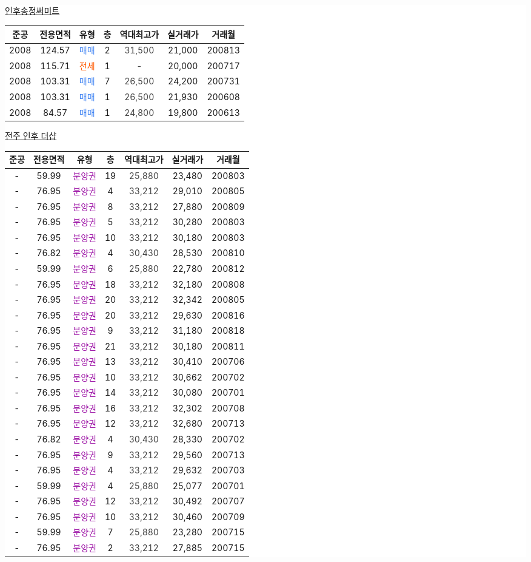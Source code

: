 [인후송정써미트](https://search.naver.com/search.naver?query=%EC%A0%84%EB%9D%BC%EB%B6%81%EB%8F%84+%EC%A0%84%EC%A3%BC%EC%8B%9C+%EB%8D%95%EC%A7%84%EA%B5%AC+%EC%9D%B8%ED%9B%84%EB%8F%991%EA%B0%80+%EC%9D%B8%ED%9B%84%EC%86%A1%EC%A0%95%EC%8D%A8%EB%AF%B8%ED%8A%B8)

|준공|전용면적|유형|층|역대최고가|실거래가|거래월|
|:---:|:---:|:---:|:---:|:---:|:---:|:---:|
|2008|124.57|<span style="color:#4285f3">매매</span>|2|<span style="color:#444444">31,500</span>|21,000|200813|
|2008|115.71|<span style="color:#ff5a00">전세</span>|1|<span style="color:#444444">-</span>|20,000|200717|
|2008|103.31|<span style="color:#4285f3">매매</span>|7|<span style="color:#444444">26,500</span>|24,200|200731|
|2008|103.31|<span style="color:#4285f3">매매</span>|1|<span style="color:#444444">26,500</span>|21,930|200608|
|2008|84.57|<span style="color:#4285f3">매매</span>|1|<span style="color:#444444">24,800</span>|19,800|200613|

[전주 인후 더샵](https://search.naver.com/search.naver?query=%EC%A0%84%EB%9D%BC%EB%B6%81%EB%8F%84+%EC%A0%84%EC%A3%BC%EC%8B%9C+%EB%8D%95%EC%A7%84%EA%B5%AC+%EC%9D%B8%ED%9B%84%EB%8F%991%EA%B0%80+%EC%A0%84%EC%A3%BC+%EC%9D%B8%ED%9B%84+%EB%8D%94%EC%83%B5)

|준공|전용면적|유형|층|역대최고가|실거래가|거래월|
|:---:|:---:|:---:|:---:|:---:|:---:|:---:|
|-|59.99|<span style="color:#9C11A5">분양권</span>|19|<span style="color:#444444">25,880</span>|23,480|200803|
|-|76.95|<span style="color:#9C11A5">분양권</span>|4|<span style="color:#444444">33,212</span>|29,010|200805|
|-|76.95|<span style="color:#9C11A5">분양권</span>|8|<span style="color:#444444">33,212</span>|27,880|200809|
|-|76.95|<span style="color:#9C11A5">분양권</span>|5|<span style="color:#444444">33,212</span>|30,280|200803|
|-|76.95|<span style="color:#9C11A5">분양권</span>|10|<span style="color:#444444">33,212</span>|30,180|200803|
|-|76.82|<span style="color:#9C11A5">분양권</span>|4|<span style="color:#444444">30,430</span>|28,530|200810|
|-|59.99|<span style="color:#9C11A5">분양권</span>|6|<span style="color:#444444">25,880</span>|22,780|200812|
|-|76.95|<span style="color:#9C11A5">분양권</span>|18|<span style="color:#444444">33,212</span>|32,180|200808|
|-|76.95|<span style="color:#9C11A5">분양권</span>|20|<span style="color:#444444">33,212</span>|32,342|200805|
|-|76.95|<span style="color:#9C11A5">분양권</span>|20|<span style="color:#444444">33,212</span>|29,630|200816|
|-|76.95|<span style="color:#9C11A5">분양권</span>|9|<span style="color:#444444">33,212</span>|31,180|200818|
|-|76.95|<span style="color:#9C11A5">분양권</span>|21|<span style="color:#444444">33,212</span>|30,180|200811|
|-|76.95|<span style="color:#9C11A5">분양권</span>|13|<span style="color:#444444">33,212</span>|30,410|200706|
|-|76.95|<span style="color:#9C11A5">분양권</span>|10|<span style="color:#444444">33,212</span>|30,662|200702|
|-|76.95|<span style="color:#9C11A5">분양권</span>|14|<span style="color:#444444">33,212</span>|30,080|200701|
|-|76.95|<span style="color:#9C11A5">분양권</span>|16|<span style="color:#444444">33,212</span>|32,302|200708|
|-|76.95|<span style="color:#9C11A5">분양권</span>|12|<span style="color:#444444">33,212</span>|32,680|200713|
|-|76.82|<span style="color:#9C11A5">분양권</span>|4|<span style="color:#444444">30,430</span>|28,330|200702|
|-|76.95|<span style="color:#9C11A5">분양권</span>|9|<span style="color:#444444">33,212</span>|29,560|200713|
|-|76.95|<span style="color:#9C11A5">분양권</span>|4|<span style="color:#444444">33,212</span>|29,632|200703|
|-|59.99|<span style="color:#9C11A5">분양권</span>|4|<span style="color:#444444">25,880</span>|25,077|200701|
|-|76.95|<span style="color:#9C11A5">분양권</span>|12|<span style="color:#444444">33,212</span>|30,492|200707|
|-|76.95|<span style="color:#9C11A5">분양권</span>|10|<span style="color:#444444">33,212</span>|30,460|200709|
|-|59.99|<span style="color:#9C11A5">분양권</span>|7|<span style="color:#444444">25,880</span>|23,280|200715|
|-|76.95|<span style="color:#9C11A5">분양권</span>|2|<span style="color:#444444">33,212</span>|27,885|200715|